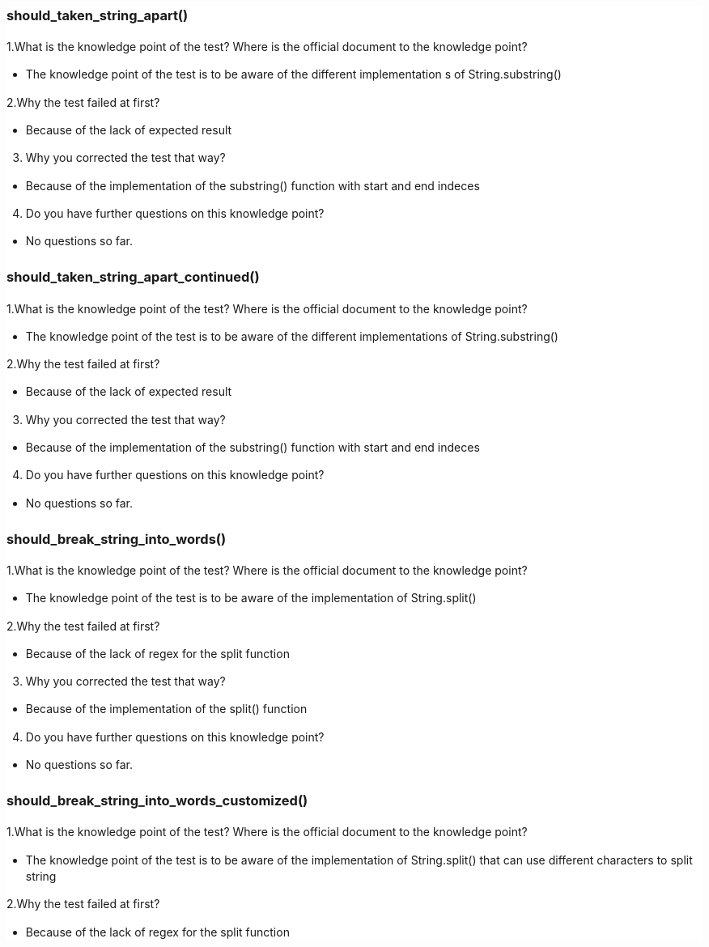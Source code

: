 

### should_taken_string_apart()
1.What is the knowledge point of the test? Where is the official document to the knowledge point?
* The knowledge point of the test is to be aware of the different implementation s of String.substring()

2.Why the test failed at first?
* Because of the lack of expected result

3. Why you corrected the test that way?
* Because of the implementation of the substring() function with start and end indeces

4. Do you have further questions on this knowledge point?
* No questions so far.




### should_taken_string_apart_continued()
1.What is the knowledge point of the test? Where is the official document to the knowledge point?
* The knowledge point of the test is to be aware of the different implementations of String.substring()

2.Why the test failed at first?
* Because of the lack of expected result

3. Why you corrected the test that way?
* Because of the implementation of the substring() function with start and end indeces

4. Do you have further questions on this knowledge point?
* No questions so far.




### should_break_string_into_words()
1.What is the knowledge point of the test? Where is the official document to the knowledge point?
* The knowledge point of the test is to be aware of the implementation of String.split()

2.Why the test failed at first?
* Because of the lack of regex for the split function

3. Why you corrected the test that way?
* Because of the implementation of the split() function

4. Do you have further questions on this knowledge point?
* No questions so far.



### should_break_string_into_words_customized()
1.What is the knowledge point of the test? Where is the official document to the knowledge point?
* The knowledge point of the test is to be aware of the implementation of String.split() that can use different 
characters to split string

2.Why the test failed at first?
* Because of the lack of regex for the split function
